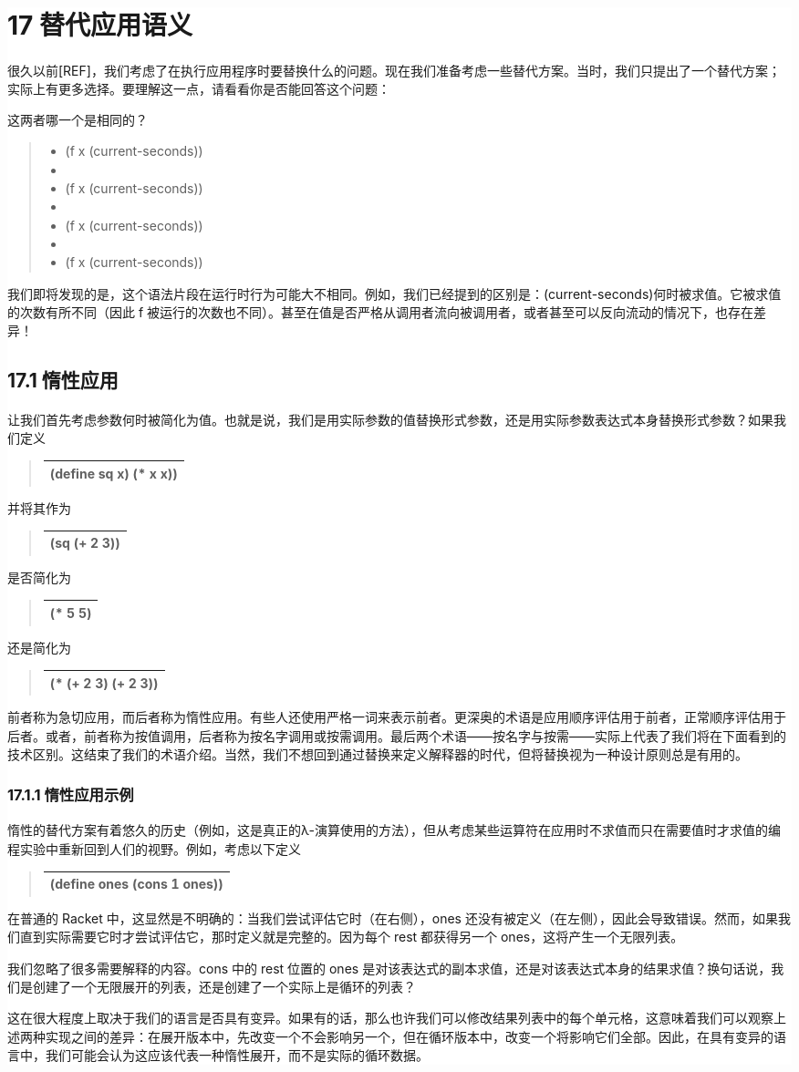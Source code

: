 # 17 替代应用语义

很久以前[REF]，我们考虑了在执行应用程序时要替换什么的问题。现在我们准备考虑一些替代方案。当时，我们只提出了一个替代方案；实际上有更多选择。要理解这一点，请看看你是否能回答这个问题：

这两者哪一个是相同的？

> +   (f x (current-seconds))
> +   
> +   (f x (current-seconds))
> +   
> +   (f x (current-seconds))
> +   
> +   (f x (current-seconds))

我们即将发现的是，这个语法片段在运行时行为可能大不相同。例如，我们已经提到的区别是：(current-seconds)何时被求值。它被求值的次数有所不同（因此 f 被运行的次数也不同）。甚至在值是否严格从调用者流向被调用者，或者甚至可以反向流动的情况下，也存在差异！

## 17.1 惰性应用

让我们首先考虑参数何时被简化为值。也就是说，我们是用实际参数的值替换形式参数，还是用实际参数表达式本身替换形式参数？如果我们定义

> | (define sq x) (* x x)) |
> | --- |

并将其作为

> | (sq (+ 2 3)) |
> | --- |

是否简化为

> | (* 5 5) |
> | --- |

还是简化为

> | (* (+ 2 3) (+ 2 3)) |
> | --- |

前者称为急切应用，而后者称为惰性应用。有些人还使用严格一词来表示前者。更深奥的术语是应用顺序评估用于前者，正常顺序评估用于后者。或者，前者称为按值调用，后者称为按名字调用或按需调用。最后两个术语——按名字与按需——实际上代表了我们将在下面看到的技术区别。这结束了我们的术语介绍。当然，我们不想回到通过替换来定义解释器的时代，但将替换视为一种设计原则总是有用的。

### 17.1.1 惰性应用示例

惰性的替代方案有着悠久的历史（例如，这是真正的λ-演算使用的方法），但从考虑某些运算符在应用时不求值而只在需要值时才求值的编程实验中重新回到人们的视野。例如，考虑以下定义

> | (define ones (cons 1 ones)) |
> | --- |

在普通的 Racket 中，这显然是不明确的：当我们尝试评估它时（在右侧），ones 还没有被定义（在左侧），因此会导致错误。然而，如果我们直到实际需要它时才尝试评估它，那时定义就是完整的。因为每个 rest 都获得另一个 ones，这将产生一个无限列表。

我们忽略了很多需要解释的内容。cons 中的 rest 位置的 ones 是对该表达式的副本求值，还是对该表达式本身的结果求值？换句话说，我们是创建了一个无限展开的列表，还是创建了一个实际上是循环的列表？

这在很大程度上取决于我们的语言是否具有变异。如果有的话，那么也许我们可以修改结果列表中的每个单元格，这意味着我们可以观察上述两种实现之间的差异：在展开版本中，先改变一个不会影响另一个，但在循环版本中，改变一个将影响它们全部。因此，在具有变异的语言中，我们可能会认为这应该代表一种惰性展开，而不是实际的循环数据。
